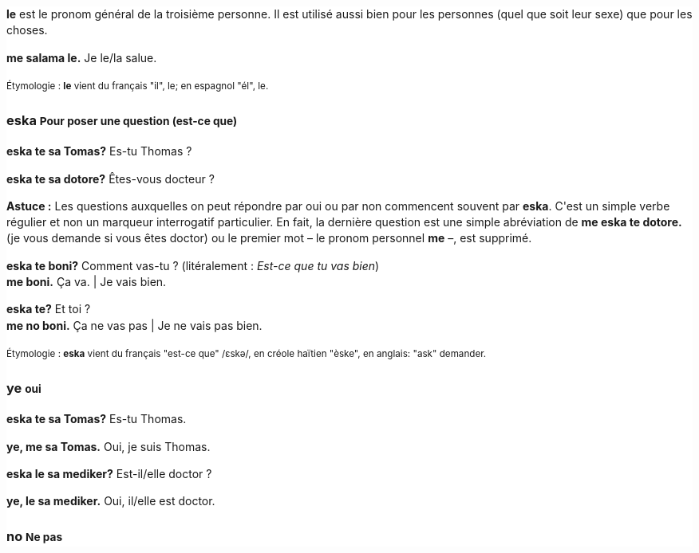 **le** est le pronom général de la troisième personne. Il est utilisé aussi bien pour les personnes (quel que soit leur sexe) que pour les choses.

**me salama le.**
Je le/la salue.

<small>Étymologie : **le** vient du français "il", le; en espagnol "él", le.</small>



### eska <small>Pour poser une question (est-ce que)</small>

**eska te sa Tomas?**
Es-tu Thomas ?

**eska te sa dotore?**
Êtes-vous docteur ?

**Astuce :** Les questions auxquelles on peut répondre par oui ou par non commencent souvent par **eska**. C'est un simple verbe régulier et non un marqueur interrogatif particulier. En fait, la dernière question est une simple abréviation de **me eska te dotore.** (je vous demande si vous êtes doctor) ou le premier mot – le pronom personnel **me** –, est supprimé.

**eska te boni?**
Comment vas-tu ? (litéralement : _Est-ce que tu vas bien_)  
**me boni.**
Ça va. | Je vais bien.  

**eska te?**
Et toi ?  
**me no boni.**
Ça ne vas pas | Je ne vais pas bien.

<small>Étymologie :
**eska**
vient du français "est-ce que" /ɛskə/,
en créole haïtien "èske",
en anglais: "ask" demander.</small>



### ye <small>oui</small>

**eska te sa Tomas?**
Es-tu Thomas.

**ye, me sa Tomas.**
Oui, je suis Thomas.

**eska le sa mediker?**
Est-il/elle doctor ?

**ye, le sa mediker.**
Oui, il/elle est doctor.



### no <small>Ne pas</small>
